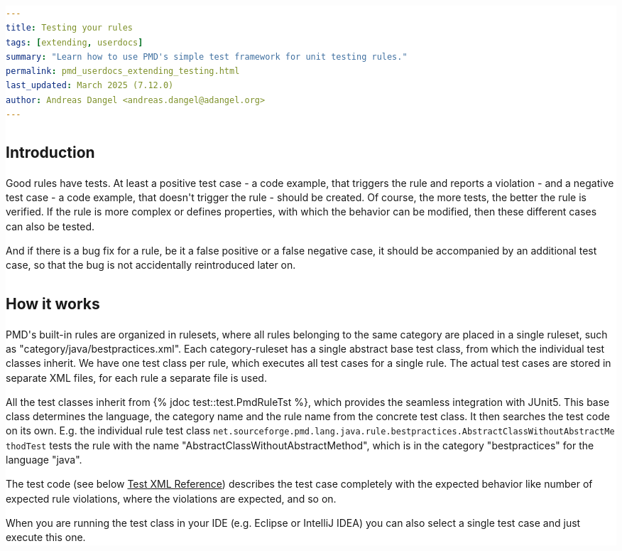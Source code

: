 ```yaml
---
title: Testing your rules
tags: [extending, userdocs]
summary: "Learn how to use PMD's simple test framework for unit testing rules."
permalink: pmd_userdocs_extending_testing.html
last_updated: March 2025 (7.12.0)
author: Andreas Dangel <andreas.dangel@adangel.org>
---
```


## Introduction

Good rules have tests. At least a positive test case - a code example, that triggers the rule and reports
a violation - and a negative test case - a code example, that doesn't trigger the rule - should be created.
Of course, the more tests, the better the rule is verified. If the rule is more complex or defines properties,
with which the behavior can be modified, then these different cases can also be tested.

And if there is a bug fix for a rule, be it a false positive or a false negative case, it should be accompanied
by an additional test case, so that the bug is not accidentally reintroduced later on.

## How it works

PMD's built-in rules are organized in rulesets, where all rules belonging to the same category are placed
in a single ruleset, such as "category/java/bestpractices.xml".
Each category-ruleset has a single abstract base test class, from which the individual test classes inherit.
We have one test class per rule, which executes all test cases for a single rule. The actual test cases are
stored in separate XML files, for each rule a separate file is used.

All the test classes inherit from {% jdoc test::test.PmdRuleTst %},
which provides the seamless integration with JUnit5. This base class determines the language, the category name
and the rule name from the concrete test class. It then searches the test code on its own.
E.g. the individual rule test class
`net.sourceforge.pmd.lang.java.rule.bestpractices.AbstractClassWithoutAbstractMethodTest` tests the
rule with the name "AbstractClassWithoutAbstractMethod", which is in the category "bestpractices" for the
language "java".

The test code (see below [Test XML Reference](#test-xml-reference)) describes the test case completely with
the expected behavior like number of expected rule violations, where the violations are expected, and so on.

When you are running the test class in your IDE (e.g. Eclipse or IntelliJ IDEA) you can also select a single
test case and just execute this one.
